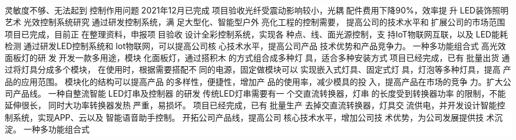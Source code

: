 灵敏度不够、无法起到
控制作用问题
2021年12月已完成
项目验收光纤受震动影响较小，光耦
配件费用下降90%，效率提
升
LED装饰照明艺术
光效控制系统研究
通过研发控制系统，满
足大型化、智能型户外
亮化工程的控制需要，
提高公司的技术水平和
扩展公司的市场范围
项目已完成，目前正
在整理资料，申报项
目验收
设计全彩控制系统，实现各
种点、线、面光源控制，支
持IoT物联网互联，以及
LED能耗检测
通过研发LED控制系统和
Iot物联网，可以提高公司核
心技术水平，提高公司产品
技术优势和产品竞争力。
一种多功能组合式
高光效面板灯的研
发
开发一款多用途，模块
化面板灯，通过搭积木
的方式组合成多种灯
具，适合多种安装方式
项目已经完成，已有
批量出货
通过将灯具分成多个模块，
在使用时，根据需要搭配不
同的电源，固定做模块可以
实现嵌入式灯具、固定式灯
具，灯泡等多种灯具，提高
产品的应用范围。
模块化的结构可以提高产品
的多样性，便捷性，增加产
品的使用率，减少模具的投
入，提高产品在市场的竞争
力。扩大公司产品线。
一种自整流智能
LED灯串及控制器
的研发
传统LED灯串需要有一
个交直流转换器，灯串
的长度受到转换器功率
的限制，不能延伸很长，
同时大功率转换器发热
严重，易损坏。
项目已经完成，已有
批量生产
去掉交直流转换器，灯具交
流供电，并开发设计智能控
制系统，实现APP、云以及
智能语音助手控制。
开拓公司产品线，提高公司
核心技术水平，增加公司技
术优势，为公司发展提供技
术沉淀。
一种多功能组合式